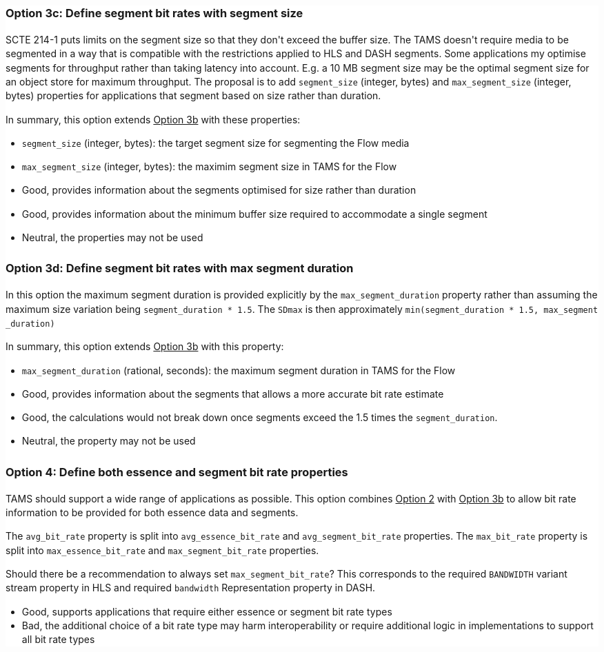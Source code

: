 ### Option 3c: Define segment bit rates with segment size

SCTE 214-1 puts limits on the segment size so that they don't exceed the buffer size.
The TAMS doesn't require media to be segmented in a way that is compatible with the restrictions applied to HLS and DASH segments.
Some applications my optimise segments for throughput rather than taking latency into account.
E.g. a 10 MB segment size may be the optimal segment size for an object store for maximum throughput.
The proposal is to add `segment_size` (integer, bytes) and `max_segment_size` (integer, bytes) properties for applications that segment based on size rather than duration.

In summary, this option extends [Option 3b](#option-3b-define-segment-bit-rates-with-target-segment-duration) with these properties:

* `segment_size` (integer, bytes): the target segment size for segmenting the Flow media
* `max_segment_size` (integer, bytes): the maximim segment size in TAMS for the Flow

* Good, provides information about the segments optimised for size rather than duration
* Good, provides information about the minimum buffer size required to accommodate a single segment
* Neutral, the properties may not be used

### Option 3d: Define segment bit rates with max segment duration

In this option the maximum segment duration is provided explicitly by the `max_segment_duration` property rather than assuming the maximum size variation being `segment_duration * 1.5`.
The `SDmax` is then approximately `min(segment_duration * 1.5, max_segment_duration)`

In summary, this option extends [Option 3b](#option-3b-define-segment-bit-rates-with-target-segment-duration) with this property:

* `max_segment_duration` (rational, seconds): the maximum segment duration in TAMS for the Flow

* Good, provides information about the segments that allows a more accurate bit rate estimate
* Good, the calculations would not break down once segments exceed the 1.5 times the `segment_duration`.
* Neutral, the property may not be used

### Option 4: Define both essence and segment bit rate properties

TAMS should support a wide range of applications as possible.
This option combines [Option 2](#option-2-define-essence-bit-rates) with [Option 3b](#option-3b-define-segment-bit-rates-with-target-segment-duration) to allow bit rate information to be provided for both essence data and segments.

The `avg_bit_rate` property is split into `avg_essence_bit_rate` and `avg_segment_bit_rate` properties.
The `max_bit_rate` property is split into `max_essence_bit_rate` and `max_segment_bit_rate` properties.

Should there be a recommendation to always set `max_segment_bit_rate`?
This corresponds to the required `BANDWIDTH` variant stream property in HLS and required `bandwidth` Representation property in DASH.

* Good, supports applications that require either essence or segment bit rate types
* Bad, the additional choice of a bit rate type may harm interoperability or require additional logic in implementations to support all bit rate types
